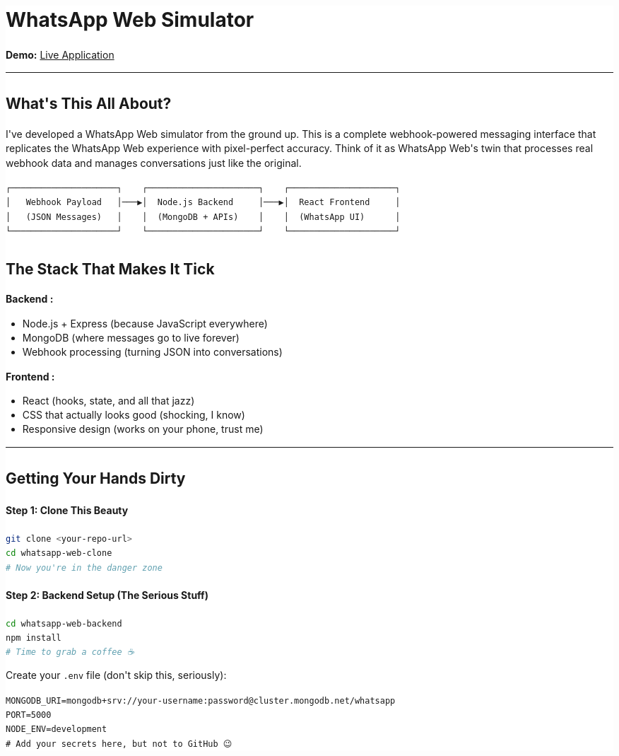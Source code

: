 # WhatsApp Web Simulator

**Demo:** [Live Application](https://vercel.com/nihhhs-projects/whatsapp-web-simulator-frontend)

---

## What's This All About?

I've developed a WhatsApp Web simulator from the ground up. This is a complete webhook-powered messaging interface that replicates the WhatsApp Web experience with pixel-perfect accuracy. Think of it as WhatsApp Web's twin that processes real webhook data and manages conversations just like the original.

```
┌─────────────────────┐    ┌──────────────────────┐    ┌─────────────────────┐
│   Webhook Payload   │───▶│  Node.js Backend     │───▶│  React Frontend     │
│   (JSON Messages)   │    │  (MongoDB + APIs)    │    │  (WhatsApp UI)      │
└─────────────────────┘    └──────────────────────┘    └─────────────────────┘
```

## The Stack That Makes It Tick

**Backend :**
- Node.js + Express (because JavaScript everywhere)
- MongoDB (where messages go to live forever)
- Webhook processing (turning JSON into conversations)

**Frontend :**
- React (hooks, state, and all that jazz)
- CSS that actually looks good (shocking, I know)
- Responsive design (works on your phone, trust me)

---

## Getting Your Hands Dirty

#### Step 1: Clone This Beauty
```bash
git clone <your-repo-url>
cd whatsapp-web-clone
# Now you're in the danger zone
```

#### Step 2: Backend Setup (The Serious Stuff)
```bash
cd whatsapp-web-backend
npm install
# Time to grab a coffee ☕
```

Create your `.env` file (don't skip this, seriously):
```env
MONGODB_URI=mongodb+srv://your-username:password@cluster.mongodb.net/whatsapp
PORT=5000
NODE_ENV=development
# Add your secrets here, but not to GitHub 😉
```
